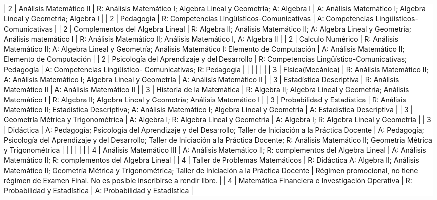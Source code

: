 | 2   | Análisis Matemático II                          | R: Análisis Matemático I; Algebra Lineal y Geometría; A: Algebra I                                                                  | A: Análisis Matemático I; Algebra Lineal y Geometría; Algebra I                                                                                                      |
| 2   | Pedagogía                                       | R: Competencias Lingüísticos-Comunicativas                                                                                          | A: Competencias Lingüísticos-Comunicativas                                                                                                                           |
| 2   | Complementos del Algebra Lineal                 | R: Algebra II; Análisis Matemático II; A: Algebra Lineal y Geometría; Análisis matemático I                                         | R: Análisis Matemático II; Análisis Matemático I, A: Algebra II                                                                                                      |
| 2   | Calculo Numérico                                | R: Análisis Matemático II; A: Algebra Lineal y Geometría; Análisis Matemático I: Elemento de Computación                            | A: Análisis Matemático II; Elemento de Computación                                                                                                                   |
| 2   | Psicología del Aprendizaje y del Desarrollo     | R: Competencias Lingüístico-Comunicativas; Pedagogía                                                                                | A: Competencias Lingüístico- Comunicativas; R: Pedagogía                                                                                                             |
|     |                                                 |                                                                                                                                     |                                                                                                                                                                      |
| 3   | Física(Mecánica)                                | R: Análisis Matemático II; A: Análisis Matemático I; Algebra Lineal y Geometría                                                     | A: Análisis Matemático II                                                                                                                                            |
| 3   | Estadística Descriptiva                         | R: Análisis Matemático II                                                                                                           | A: Análisis Matemático II                                                                                                                                            |
| 3   | Historia de la Matemática                       | R: Algebra II; Algebra Lineal y Geometría; Análisis Matemático I                                                                    | R: Algebra II; Algebra Lineal y Geometría; Análisis Matemático I                                                                                                     |
| 3   | Probabilidad y Estadística                      | R: Análisis Matemático II; Estadística Descriptiva; A: Análisis Matemático I; Algebra Lineal y Geometría                            | A: Estadística Descriptiva                                                                                                                                           |
| 3   | Geometría Métrica y Trigonométrica              | A: Algebra I; R: Algebra Lineal y Geometría                                                                                         | A: Algebra I; R: Algebra Lineal y Geometría                                                                                                                          |
| 3   | Didáctica                                       | A: Pedagogía; Psicología del Aprendizaje y del Desarrollo; Taller de Iniciación a la Práctica Docente                               | A: Pedagogía; Psicología del Aprendizaje y del Desarrollo; Taller de Iniciación a la Práctica Docente; R: Análisis Matemático II; Geometría Métrica y Trigonométrica |
|     |                                                 |                                                                                                                                     |                                                                                                                                                                      |
| 4   | Análisis Matemático III                         | A: Análisis Matemático II; R: complementos del Algebra Lineal                                                                       | A: Análisis Matemático II; R: complementos del Algebra Lineal                                                                                                        |
| 4   | Taller de Problemas Matemáticos                 | R: Didáctica A: Algebra II; Análisis Matemático II; Geometría Métrica y Trigonométrica; Taller de Iniciación a la Práctica Docente  | Régimen promocional, no tiene régimen de Examen Final. No es posible inscribirse a rendir libre.                                                                     |
| 4   | Matemática Financiera e Investigación Operativa | R: Probabilidad y Estadística                                                                                                       | A: Probabilidad y Estadística                                                                                                                                        |